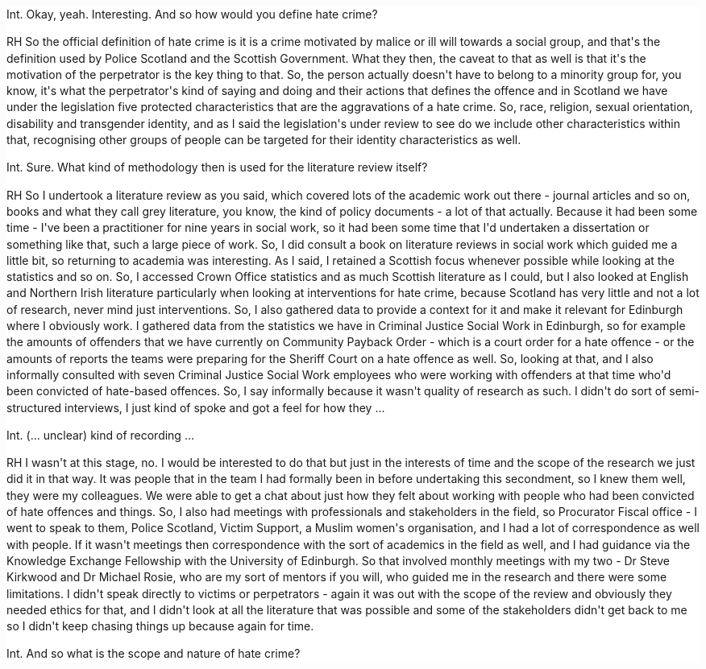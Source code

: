 Int. Okay, yeah. Interesting. And so how would you define hate crime?

RH So the official definition of hate crime is it is a crime motivated by malice or ill will towards a social group, and that's the definition used by Police Scotland and the Scottish Government. What they then, the caveat to that as well is that it's the motivation of the perpetrator is the key thing to that. So, the person actually doesn't have to belong to a minority group for, you know, it's what the perpetrator's kind of saying and doing and their actions that defines the offence and in Scotland we have under the legislation five protected characteristics that are the aggravations of a hate crime. So, race, religion, sexual orientation, disability and transgender identity, and as I said the legislation's under review to see do we include other characteristics within that, recognising other groups of people can be targeted for their identity characteristics as well.

Int. Sure. What kind of methodology then is used for the literature review itself?

RH So I undertook a literature review as you said, which covered lots of the academic work out there - journal articles and so on, books and what they call grey literature, you know, the kind of policy documents - a lot of that actually. Because it had been some time - I've been a practitioner for nine years in social work, so it had been some time that I'd undertaken a dissertation or something like that, such a large piece of work. So, I did consult a book on literature reviews in social work which guided me a little bit, so returning to academia was interesting. As I said, I retained a Scottish focus whenever possible while looking at the statistics and so on. So, I accessed Crown Office statistics and as much Scottish literature as I could, but I also looked at English and Northern Irish literature particularly when looking at interventions for hate crime, because Scotland has very little and not a lot of research, never mind just interventions. So, I also gathered data to provide a context for it and make it relevant for Edinburgh where I obviously work. I gathered data from the statistics we have in Criminal Justice Social Work in Edinburgh, so for example the amounts of offenders that we have currently on Community Payback Order - which is a court order for a hate offence - or the amounts of reports the teams were preparing for the Sheriff Court on a hate offence as well. So, looking at that, and I also informally consulted with seven Criminal Justice Social Work employees who were working with offenders at that time who'd been convicted of hate-based offences. So, I say informally because it wasn't quality of research as such. I didn't do sort of semi-structured interviews, I just kind of spoke and got a feel for how they ...

Int. (... unclear) kind of recording ...

RH I wasn't at this stage, no. I would be interested to do that but just in the interests of time and the scope of the research we just did it in that way. It was people that in the team I had formally been in before undertaking this secondment, so I knew them well, they were my colleagues. We were able to get a chat about just how they felt about working with people who had been convicted of hate offences and things. So, I also had meetings with professionals and stakeholders in the field, so Procurator Fiscal office - I went to speak to them, Police Scotland, Victim Support, a Muslim women's organisation, and I had a lot of correspondence as well with people. If it wasn't meetings then correspondence with the sort of academics in the field as well, and I had guidance via the Knowledge Exchange Fellowship with the University of Edinburgh. So that involved monthly meetings with my two - Dr Steve Kirkwood and Dr Michael Rosie, who are my sort of mentors if you will, who guided me in the research and there were some limitations. I didn't speak directly to victims or perpetrators - again it was out with the scope of the review and obviously they needed ethics for that, and I didn't look at all the literature that was possible and some of the stakeholders didn't get back to me so I didn't keep chasing things up because again for time.

Int. And so what is the scope and nature of hate crime?
